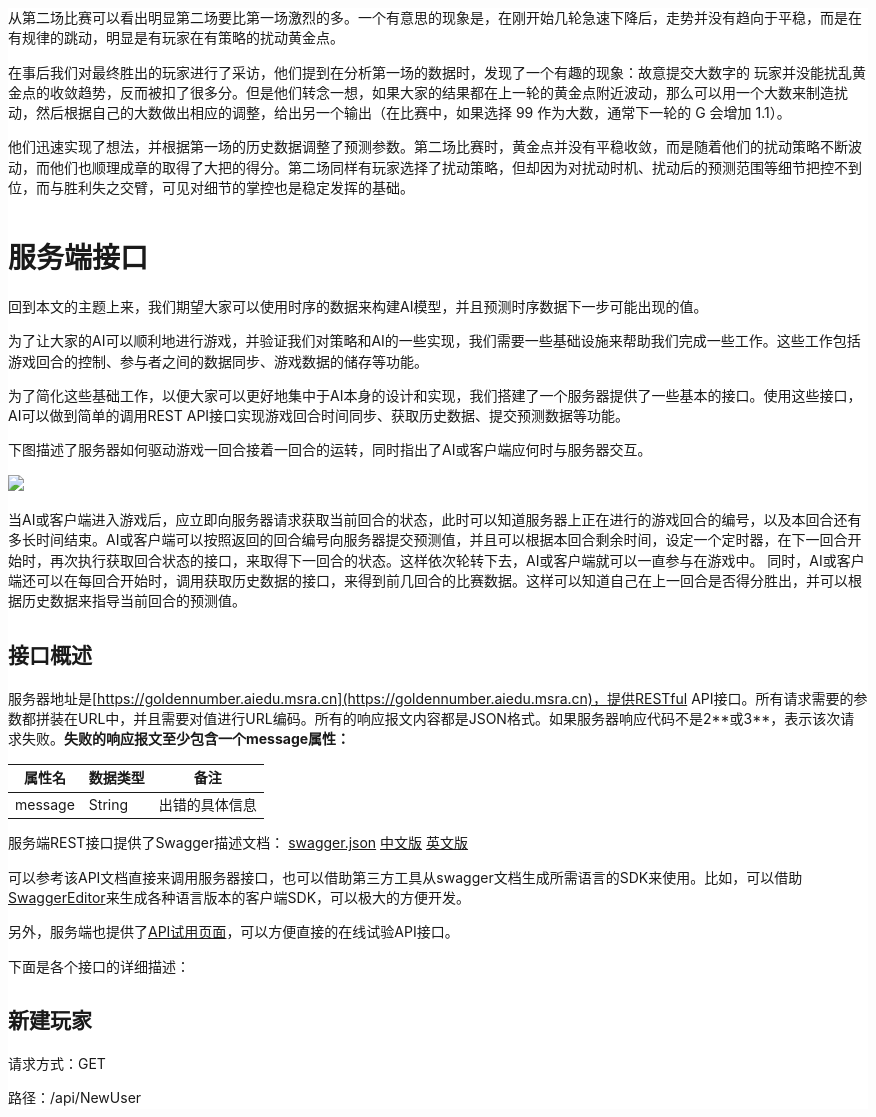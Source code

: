 从第二场比赛可以看出明显第二场要比第一场激烈的多。一个有意思的现象是，在刚开始几轮急速下降后，走势并没有趋向于平稳，而是在有规律的跳动，明显是有玩家在有策略的扰动黄金点。

在事后我们对最终胜出的玩家进行了采访，他们提到在分析第一场的数据时，发现了一个有趣的现象：故意提交大数字的
玩家并没能扰乱黄金点的收敛趋势，反而被扣了很多分。但是他们转念一想，如果大家的结果都在上一轮的黄金点附近波动，那么可以用一个大数来制造扰动，然后根据自己的大数做出相应的调整，给出另一个输出（在比赛中，如果选择
99 作为大数，通常下一轮的 G 会增加
1.1）。

他们迅速实现了想法，并根据第一场的历史数据调整了预测参数。第二场比赛时，黄金点并没有平稳收敛，而是随着他们的扰动策略不断波动，而他们也顺理成章的取得了大把的得分。第二场同样有玩家选择了扰动策略，但却因为对扰动时机、扰动后的预测范围等细节把控不到位，而与胜利失之交臂，可见对细节的掌控也是稳定发挥的基础。

# 服务端接口

回到本文的主题上来，我们期望大家可以使用时序的数据来构建AI模型，并且预测时序数据下一步可能出现的值。

为了让大家的AI可以顺利地进行游戏，并验证我们对策略和AI的一些实现，我们需要一些基础设施来帮助我们完成一些工作。这些工作包括游戏回合的控制、参与者之间的数据同步、游戏数据的储存等功能。

为了简化这些基础工作，以便大家可以更好地集中于AI本身的设计和实现，我们搭建了一个服务器提供了一些基本的接口。使用这些接口，AI可以做到简单的调用REST
API接口实现游戏回合时间同步、获取历史数据、提交预测数据等功能。

下图描述了服务器如何驱动游戏一回合接着一回合的运转，同时指出了AI或客户端应何时与服务器交互。

![](./media/image6.png)

当AI或客户端进入游戏后，应立即向服务器请求获取当前回合的状态，此时可以知道服务器上正在进行的游戏回合的编号，以及本回合还有多长时间结束。AI或客户端可以按照返回的回合编号向服务器提交预测值，并且可以根据本回合剩余时间，设定一个定时器，在下一回合开始时，再次执行获取回合状态的接口，来取得下一回合的状态。这样依次轮转下去，AI或客户端就可以一直参与在游戏中。
同时，AI或客户端还可以在每回合开始时，调用获取历史数据的接口，来得到前几回合的比赛数据。这样可以知道自己在上一回合是否得分胜出，并可以根据历史数据来指导当前回合的预测值。

## 接口概述

服务器地址是[https://goldennumber.aiedu.msra.cn](https://goldennumber.aiedu.msra.cn)，提供RESTful API接口。所有请求需要的参数都拼装在URL中，并且需要对值进行URL编码。所有的响应报文内容都是JSON格式。如果服务器响应代码不是2\*\*或3\*\*，表示该次请求失败。**失败的响应报文至少包含一个message属性：**

属性名 | 数据类型 | 备注
-|-|-
message | String | 出错的具体信息

服务端REST接口提供了Swagger描述文档： [swagger.json](https://goldennumber.aiedu.msra.cn/swagger/v1/swagger.json)  [中文版](https://goldennumber.aiedu.msra.cn/swagger/v1%20-%20Chinese/swagger.json) [英文版](https://goldennumber.aiedu.msra.cn/swagger/v1%20-%20English/swagger.json)
  
可以参考该API文档直接来调用服务器接口，也可以借助第三方工具从swagger文档生成所需语言的SDK来使用。比如，可以借助[SwaggerEditor](https://editor.swagger.io/)来生成各种语言版本的客户端SDK，可以极大的方便开发。

另外，服务端也提供了[API试用页面](https://goldennumber.aiedu.msra.cn/swagger/index.html#/Default)，可以方便直接的在线试验API接口。

下面是各个接口的详细描述：

## 新建玩家

请求方式：GET

路径：/api/NewUser
